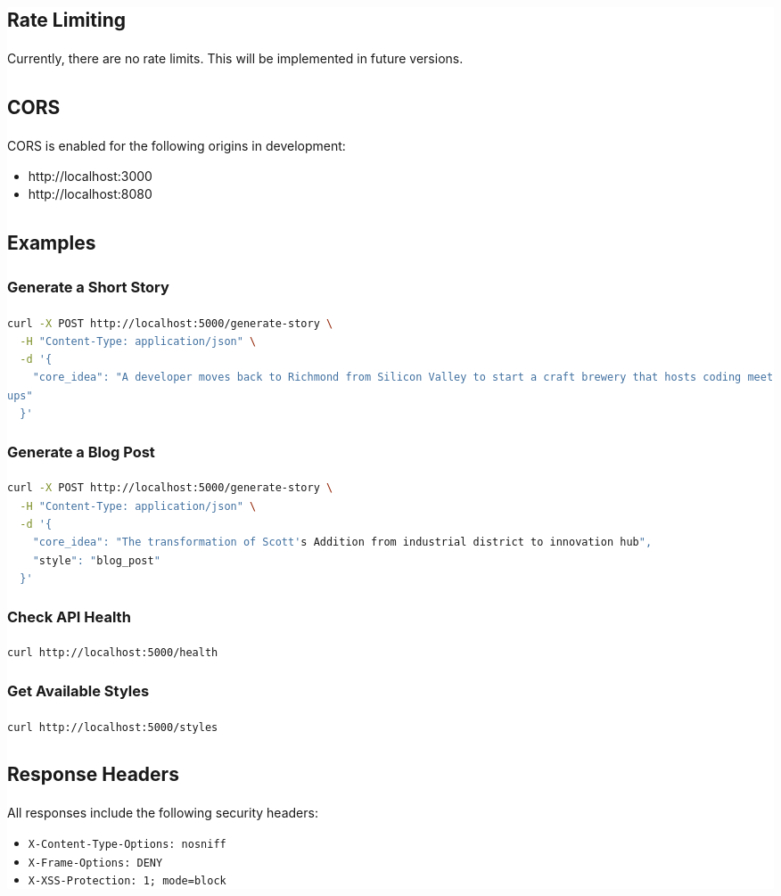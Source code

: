 ## Rate Limiting

Currently, there are no rate limits. This will be implemented in future versions.

## CORS

CORS is enabled for the following origins in development:
- http://localhost:3000
- http://localhost:8080

## Examples

### Generate a Short Story
```bash
curl -X POST http://localhost:5000/generate-story \
  -H "Content-Type: application/json" \
  -d '{
    "core_idea": "A developer moves back to Richmond from Silicon Valley to start a craft brewery that hosts coding meetups"
  }'
```

### Generate a Blog Post
```bash
curl -X POST http://localhost:5000/generate-story \
  -H "Content-Type: application/json" \
  -d '{
    "core_idea": "The transformation of Scott's Addition from industrial district to innovation hub",
    "style": "blog_post"
  }'
```

### Check API Health
```bash
curl http://localhost:5000/health
```

### Get Available Styles
```bash
curl http://localhost:5000/styles
```

## Response Headers

All responses include the following security headers:
- `X-Content-Type-Options: nosniff`
- `X-Frame-Options: DENY`
- `X-XSS-Protection: 1; mode=block`
